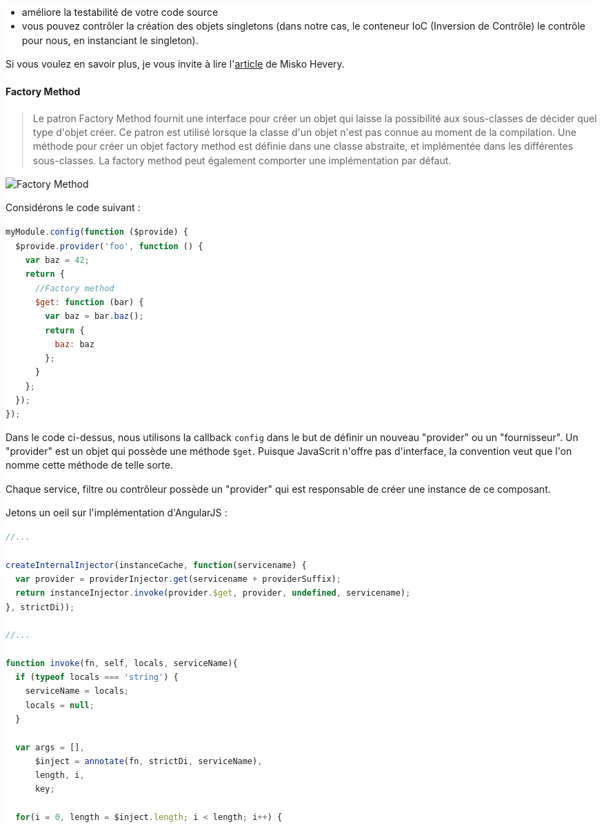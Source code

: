 - améliore la testabilité de votre code source
- vous pouvez contrôler la création des objets singletons (dans notre cas, le conteneur IoC (Inversion de Contrôle) le contrôle pour nous, en instanciant le singleton).

Si vous voulez en savoir plus, je vous invite à lire l'[article](http://googletesting.blogspot.com/2008/05/tott-using-dependancy-injection-to.html) de Misko Hevery.

#### Factory Method

> Le patron Factory Method fournit une interface pour créer un objet qui laisse la possibilité aux sous-classes de décider quel type d'objet créer. Ce patron est utilisé lorsque la classe d'un objet n'est pas connue au moment de la compilation. Une méthode pour créer un objet factory method est définie dans une classe abstraite, et implémentée dans les différentes sous-classes. La factory method peut également comporter une implémentation par défaut.

![Factory Method](https://rawgit.com/mgechev/angularjs-in-patterns/master/images/factory-method.svg "Fig. 2")

Considérons le code suivant :

``` JavaScript
myModule.config(function ($provide) {
  $provide.provider('foo', function () {
    var baz = 42;
    return {
      //Factory method
      $get: function (bar) {
        var baz = bar.baz();
        return {
          baz: baz
        };
      }
    };
  });
});

```

Dans le code ci-dessus, nous utilisons la callback `config` dans le but de définir un nouveau "provider" ou un "fournisseur". Un "provider" est un objet qui possède une méthode `$get`. Puisque JavaScrit n'offre pas d'interface, la convention veut que l'on nomme cette méthode de telle sorte.

Chaque service, filtre ou contrôleur possède un "provider" qui est responsable de créer une instance de ce composant.

Jetons un oeil sur l'implémentation d'AngularJS :

``` JavaScript
//...

createInternalInjector(instanceCache, function(servicename) {
  var provider = providerInjector.get(servicename + providerSuffix);
  return instanceInjector.invoke(provider.$get, provider, undefined, servicename);
}, strictDi));

//...

function invoke(fn, self, locals, serviceName){
  if (typeof locals === 'string') {
    serviceName = locals;
    locals = null;
  }

  var args = [],
      $inject = annotate(fn, strictDi, serviceName),
      length, i,
      key;

  for(i = 0, length = $inject.length; i < length; i++) {
```